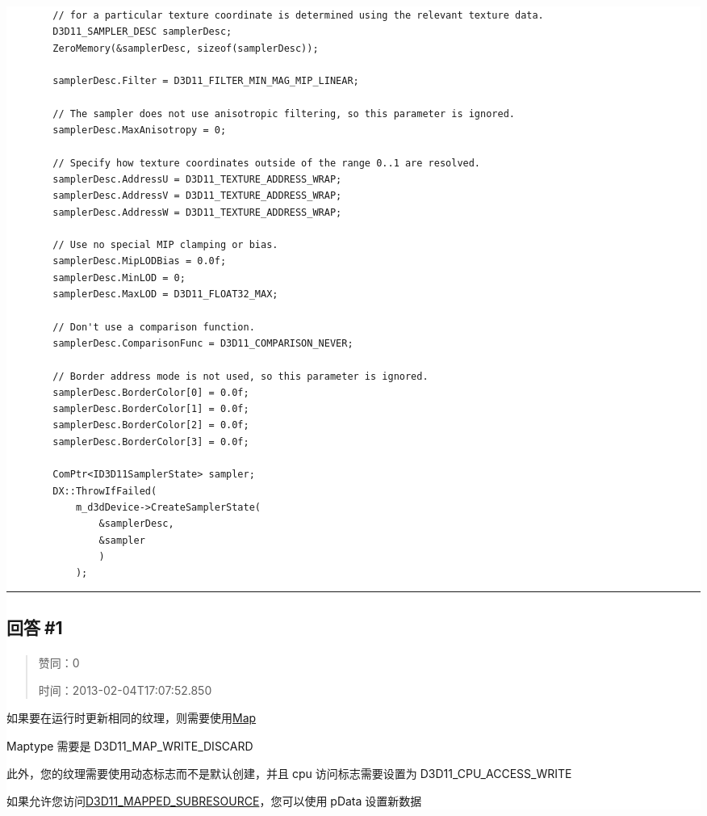 ```
        // for a particular texture coordinate is determined using the relevant texture data.
        D3D11_SAMPLER_DESC samplerDesc;
        ZeroMemory(&samplerDesc, sizeof(samplerDesc));

        samplerDesc.Filter = D3D11_FILTER_MIN_MAG_MIP_LINEAR;

        // The sampler does not use anisotropic filtering, so this parameter is ignored.
        samplerDesc.MaxAnisotropy = 0;

        // Specify how texture coordinates outside of the range 0..1 are resolved.
        samplerDesc.AddressU = D3D11_TEXTURE_ADDRESS_WRAP;
        samplerDesc.AddressV = D3D11_TEXTURE_ADDRESS_WRAP;
        samplerDesc.AddressW = D3D11_TEXTURE_ADDRESS_WRAP;

        // Use no special MIP clamping or bias.
        samplerDesc.MipLODBias = 0.0f;
        samplerDesc.MinLOD = 0;
        samplerDesc.MaxLOD = D3D11_FLOAT32_MAX;

        // Don't use a comparison function.
        samplerDesc.ComparisonFunc = D3D11_COMPARISON_NEVER;

        // Border address mode is not used, so this parameter is ignored.
        samplerDesc.BorderColor[0] = 0.0f;
        samplerDesc.BorderColor[1] = 0.0f;
        samplerDesc.BorderColor[2] = 0.0f;
        samplerDesc.BorderColor[3] = 0.0f;

        ComPtr<ID3D11SamplerState> sampler;
        DX::ThrowIfFailed(
            m_d3dDevice->CreateSamplerState(
                &samplerDesc,
                &sampler
                )
            ); 
```

* * *

## 回答 #1

> 赞同：0
> 
> 时间：2013-02-04T17:07:52.850

如果要在运行时更新相同的纹理，则需要使用[Map](http://msdn.microsoft.com/en-us/library/windows/desktop/ff476457%28v=vs.85%29.aspx)

Maptype 需要是 D3D11_MAP_WRITE_DISCARD

此外，您的纹理需要使用动态标志而不是默认创建，并且 cpu 访问标志需要设置为 D3D11_CPU_ACCESS_WRITE

如果允许您访问[D3D11_MAPPED_SUBRESOURCE](http://msdn.microsoft.com/en-us/library/windows/desktop/ff476182%28v=vs.85%29.aspx)，您可以使用 pData 设置新数据
